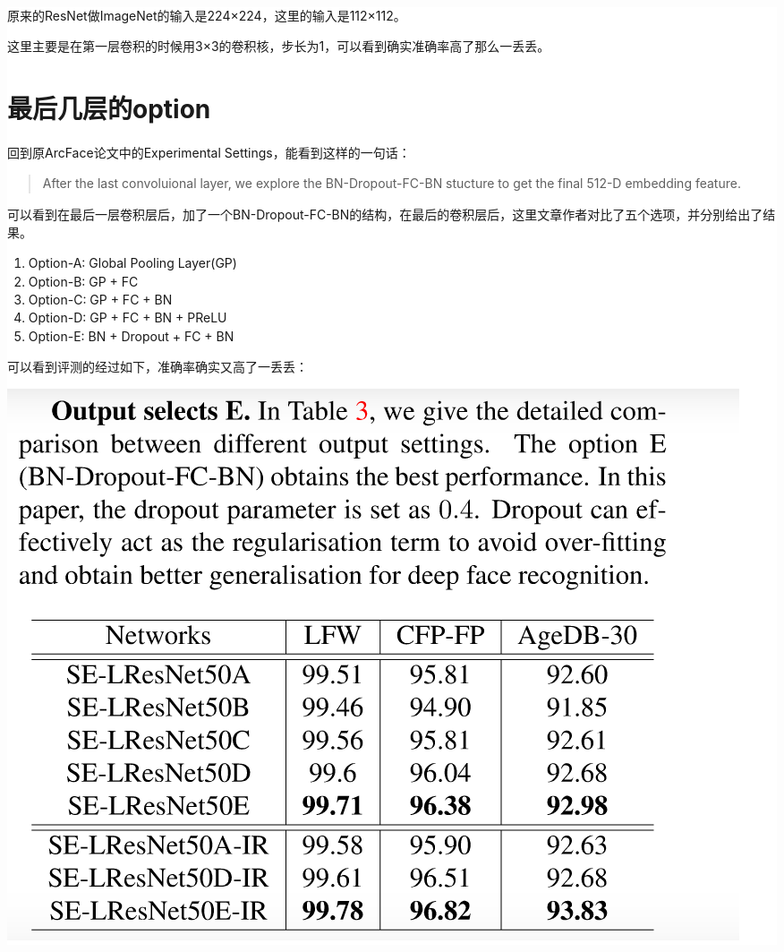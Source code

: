 
原来的ResNet做ImageNet的输入是224×224，这里的输入是112×112。

这里主要是在第一层卷积的时候用3×3的卷积核，步长为1，可以看到确实准确率高了那么一丢丢。


# 最后几层的option

回到原ArcFace论文中的Experimental Settings，能看到这样的一句话：

> After the last convoluional layer, we explore the BN-Dropout-FC-BN stucture to get the final 512-D embedding feature.

可以看到在最后一层卷积层后，加了一个BN-Dropout-FC-BN的结构，在最后的卷积层后，这里文章作者对比了五个选项，并分别给出了结果。

1. Option-A: Global Pooling Layer(GP)
2. Option-B: GP + FC
3. Option-C: GP + FC + BN
4. Option-D: GP + FC + BN + PReLU
5. Option-E: BN + Dropout + FC + BN

可以看到评测的经过如下，准确率确实又高了一丢丢：

![image](\img\dl22.png)
